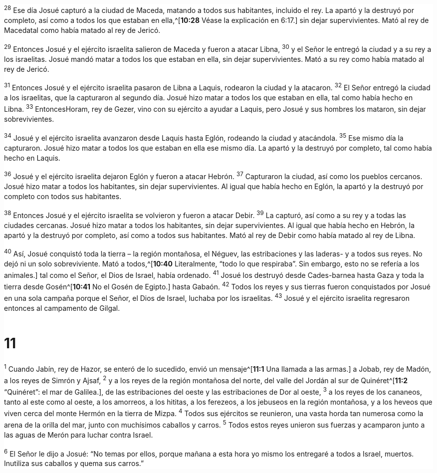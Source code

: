 
<sup>28</sup> Ese día Josué capturó a la ciudad de Maceda, matando a todos sus habitantes, incluido el rey. La apartó y la destruyó por completo, así como a todos los que estaban en ella,^[**10:28** Véase la explicación en 6:17.] sin dejar supervivientes. Mató al rey de Macedatal como había matado al rey de Jericó. 


<sup>29</sup> Entonces Josué y el ejército israelita salieron de Maceda y fueron a atacar Libna, <sup>30</sup> y el Señor le entregó la ciudad y a su rey a los israelitas. Josué mandó matar a todos los que estaban en ella, sin dejar supervivientes. Mató a su rey como había matado al rey de Jericó. 

<sup>31</sup> Entonces Josué y el ejército israelita pasaron de Libna a Laquis, rodearon la ciudad y la atacaron. <sup>32</sup> El Señor entregó la ciudad a los israelitas, que la capturaron al segundo día. Josué hizo matar a todos los que estaban en ella, tal como había hecho en Libna. <sup>33</sup> EntoncesHoram, rey de Gezer, vino con su ejército a ayudar a Laquis, pero Josué y sus hombres los mataron, sin dejar sobrevivientes. 

<sup>34</sup> Josué y el ejército israelita avanzaron desde Laquis hasta Eglón, rodeando la ciudad y atacándola. <sup>35</sup> Ese mismo día la capturaron. Josué hizo matar a todos los que estaban en ella ese mismo día. La apartó y la destruyó por completo, tal como había hecho en Laquis. 

<sup>36</sup> Josué y el ejército israelita dejaron Eglón y fueron a atacar Hebrón. <sup>37</sup> Capturaron la ciudad, así como los pueblos cercanos. Josué hizo matar a todos los habitantes, sin dejar supervivientes. Al igual que había hecho en Eglón, la apartó y la destruyó por completo con todos sus habitantes. 

<sup>38</sup> Entonces Josué y el ejército israelita se volvieron y fueron a atacar Debir. <sup>39</sup> La capturó, así como a su rey y a todas las ciudades cercanas. Josué hizo matar a todos los habitantes, sin dejar supervivientes. Al igual que había hecho en Hebrón, la apartó y la destruyó por completo, así como a todos sus habitantes. Mató al rey de Debir como había matado al rey de Libna. 

<sup>40</sup> Así, Josué conquistó toda la tierra – la región montañosa, el Néguev, las estribaciones y las laderas- y a todos sus reyes. No dejó ni un solo sobreviviente. Mató a todos,^[**10:40** Literalmente, “todo lo que respiraba”. Sin embargo, esto no se refería a los animales.] tal como el Señor, el Dios de Israel, había ordenado. <sup>41</sup> Josué los destruyó desde Cades-barnea hasta Gaza y toda la tierra desde Gosén^[**10:41** No el Gosén de Egipto.] hasta Gabaón. <sup>42</sup> Todos los reyes y sus tierras fueron conquistados por Josué en una sola campaña porque el Señor, el Dios de Israel, luchaba por los israelitas. <sup>43</sup> Josué y el ejército israelita regresaron entonces al campamento de Gilgal.

 

# 11 
<sup>1</sup> Cuando Jabín, rey de Hazor, se enteró de lo sucedido, envió un mensaje^[**11:1** Una llamada a las armas.] a Jobab, rey de Madón, a los reyes de Simrón y Ajsaf, <sup>2</sup> y a los reyes de la región montañosa del norte, del valle del Jordán al sur de Quinéret^[**11:2** “Quinéret”: el mar de Galilea.], de las estribaciones del oeste y las estribaciones de Dor al oeste, <sup>3</sup> a los reyes de los cananeos, tanto al este como al oeste, a los amorreos, a los hititas, a los ferezeos, a los jebuseos en la región montañosa, y a los heveos que viven cerca del monte Hermón en la tierra de Mizpa. <sup>4</sup> Todos sus ejércitos se reunieron, una vasta horda tan numerosa como la arena de la orilla del mar, junto con muchísimos caballos y carros. <sup>5</sup> Todos estos reyes unieron sus fuerzas y acamparon junto a las aguas de Merón para luchar contra Israel. 



<sup>6</sup> El Señor le dijo a Josué: “No temas por ellos, porque mañana a esta hora yo mismo los entregaré a todos a Israel, muertos. Inutiliza sus caballos y quema sus carros.” 
